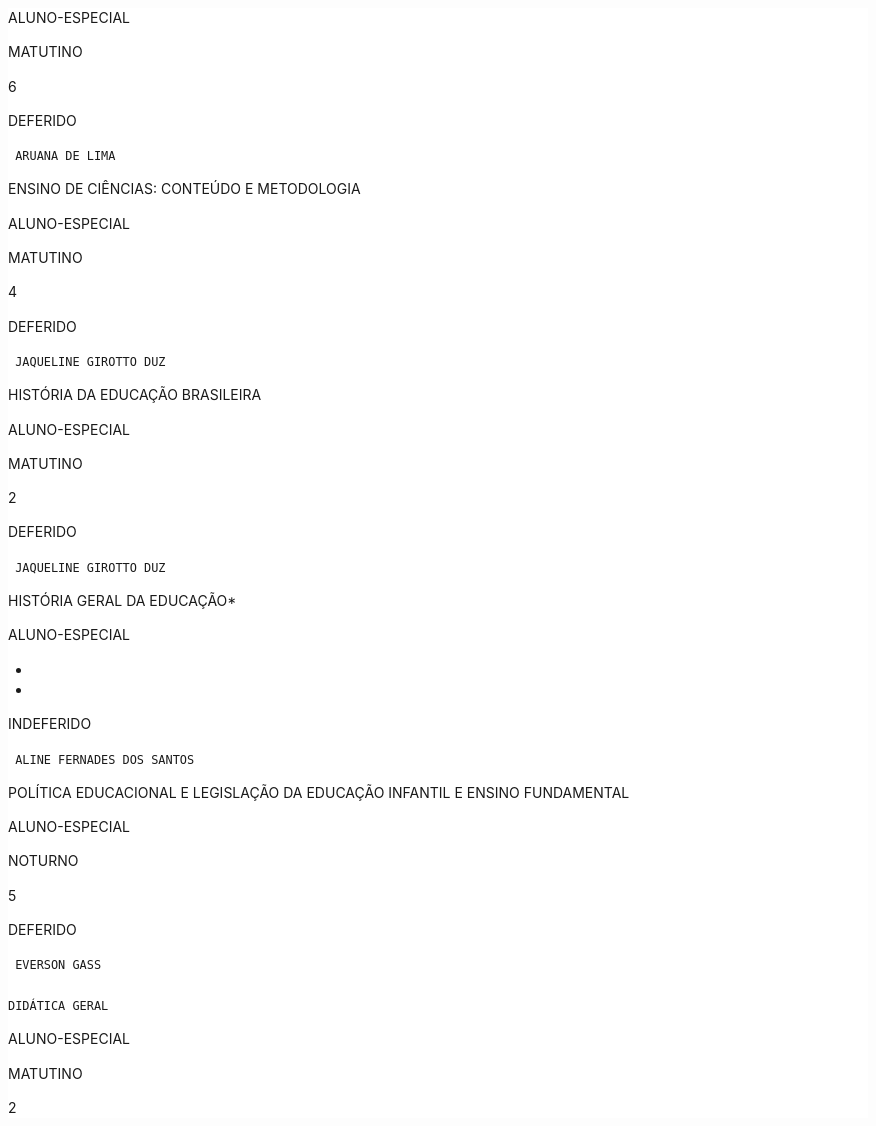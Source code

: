    ALUNO-ESPECIAL

   MATUTINO

   6

   DEFERIDO

     ARUANA DE LIMA

   ENSINO DE CIÊNCIAS: CONTEÚDO E METODOLOGIA

   ALUNO-ESPECIAL

   MATUTINO

   4

   DEFERIDO

     JAQUELINE GIROTTO DUZ

   HISTÓRIA DA EDUCAÇÃO BRASILEIRA

   ALUNO-ESPECIAL

   MATUTINO

   2

   DEFERIDO

     JAQUELINE GIROTTO DUZ

   HISTÓRIA GERAL DA EDUCAÇÃO*

   ALUNO-ESPECIAL

   -

   -

   INDEFERIDO

     ALINE FERNADES DOS SANTOS

   POLÍTICA EDUCACIONAL E LEGISLAÇÃO DA EDUCAÇÃO INFANTIL E ENSINO FUNDAMENTAL

   ALUNO-ESPECIAL

   NOTURNO

   5

   DEFERIDO

     EVERSON GASS

    DIDÁTICA GERAL

   ALUNO-ESPECIAL

   MATUTINO

   2
